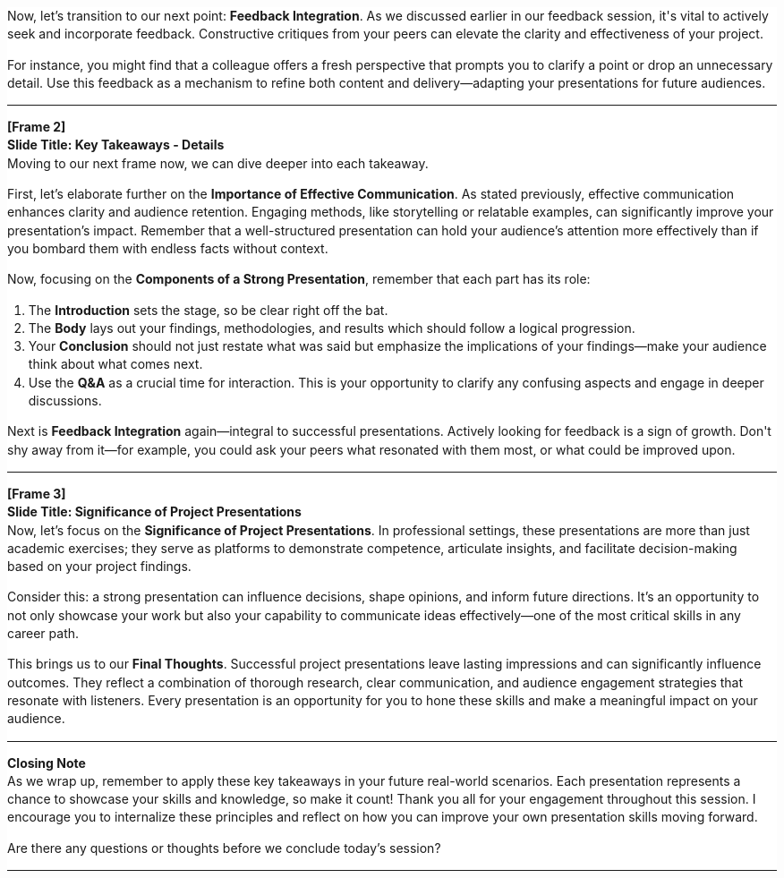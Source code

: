 Now, let’s transition to our next point: **Feedback Integration**. As we discussed earlier in our feedback session, it's vital to actively seek and incorporate feedback. Constructive critiques from your peers can elevate the clarity and effectiveness of your project. 

For instance, you might find that a colleague offers a fresh perspective that prompts you to clarify a point or drop an unnecessary detail. Use this feedback as a mechanism to refine both content and delivery—adapting your presentations for future audiences. 

---

**[Frame 2]**  
**Slide Title: Key Takeaways - Details**  
Moving to our next frame now, we can dive deeper into each takeaway.

First, let’s elaborate further on the **Importance of Effective Communication**. As stated previously, effective communication enhances clarity and audience retention. Engaging methods, like storytelling or relatable examples, can significantly improve your presentation’s impact. Remember that a well-structured presentation can hold your audience’s attention more effectively than if you bombard them with endless facts without context. 

Now, focusing on the **Components of a Strong Presentation**, remember that each part has its role:

1. The **Introduction** sets the stage, so be clear right off the bat.
2. The **Body** lays out your findings, methodologies, and results which should follow a logical progression.
3. Your **Conclusion** should not just restate what was said but emphasize the implications of your findings—make your audience think about what comes next.
4. Use the **Q&A** as a crucial time for interaction. This is your opportunity to clarify any confusing aspects and engage in deeper discussions.

Next is **Feedback Integration** again—integral to successful presentations. Actively looking for feedback is a sign of growth. Don't shy away from it—for example, you could ask your peers what resonated with them most, or what could be improved upon. 

---

**[Frame 3]**  
**Slide Title: Significance of Project Presentations**  
Now, let’s focus on the **Significance of Project Presentations**. In professional settings, these presentations are more than just academic exercises; they serve as platforms to demonstrate competence, articulate insights, and facilitate decision-making based on your project findings. 

Consider this: a strong presentation can influence decisions, shape opinions, and inform future directions. It’s an opportunity to not only showcase your work but also your capability to communicate ideas effectively—one of the most critical skills in any career path.

This brings us to our **Final Thoughts**. Successful project presentations leave lasting impressions and can significantly influence outcomes. They reflect a combination of thorough research, clear communication, and audience engagement strategies that resonate with listeners. Every presentation is an opportunity for you to hone these skills and make a meaningful impact on your audience.

---

**Closing Note**  
As we wrap up, remember to apply these key takeaways in your future real-world scenarios. Each presentation represents a chance to showcase your skills and knowledge, so make it count! Thank you all for your engagement throughout this session. I encourage you to internalize these principles and reflect on how you can improve your own presentation skills moving forward.

Are there any questions or thoughts before we conclude today’s session?

---

